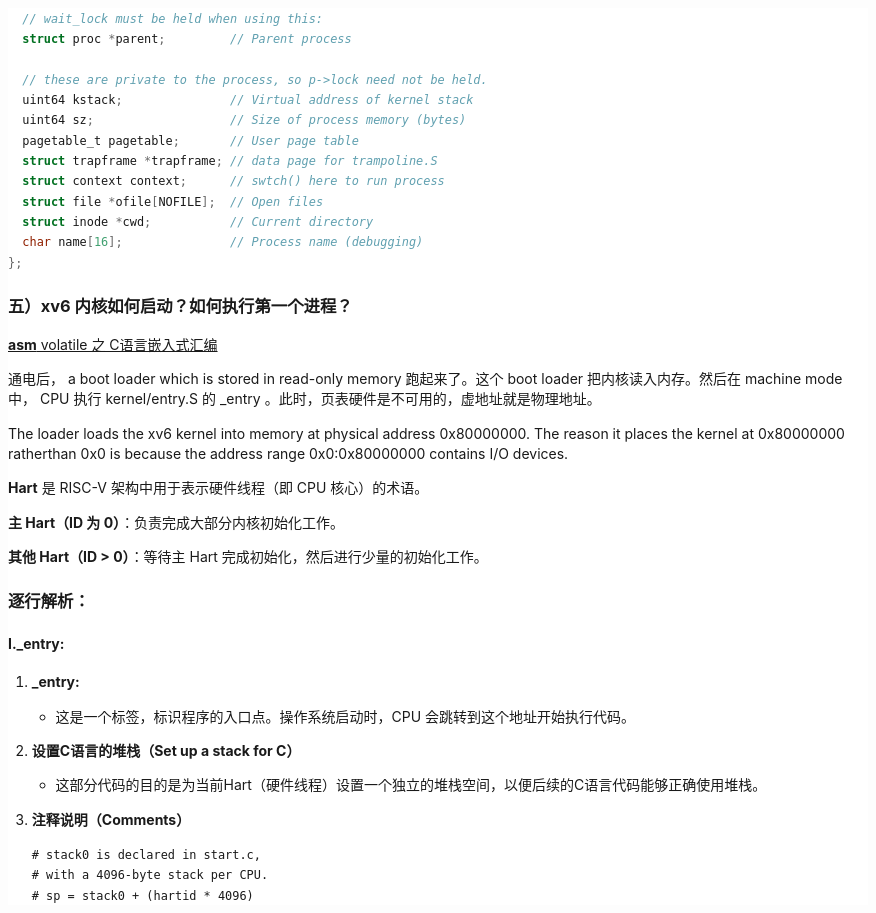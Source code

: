    ```c
     // wait_lock must be held when using this:
     struct proc *parent;         // Parent process
   
     // these are private to the process, so p->lock need not be held.
     uint64 kstack;               // Virtual address of kernel stack
     uint64 sz;                   // Size of process memory (bytes)
     pagetable_t pagetable;       // User page table
     struct trapframe *trapframe; // data page for trampoline.S
     struct context context;      // swtch() here to run process
     struct file *ofile[NOFILE];  // Open files
     struct inode *cwd;           // Current directory
     char name[16];               // Process name (debugging)
   };
   ```
   
   ### 五）xv6 内核如何启动？如何执行第一个进程？
   
   [**asm** volatile 之 C语言嵌入式汇编](https://cloud.tencent.com/developer/article/1434865)
   
   通电后， a boot loader which is stored in read-only memory 跑起来了。这个 boot loader 把内核读入内存。然后在 machine mode 中， CPU 执行 kernel/entry.S 的 _entry 。此时，页表硬件是不可用的，虚地址就是物理地址。
   
   The loader loads the xv6 kernel into memory at physical address 0x80000000. The reason it places the kernel at 0x80000000 ratherthan 0x0 is because the address range 0x0:0x80000000 contains I/O devices.
   
   **Hart** 是 RISC-V 架构中用于表示硬件线程（即 CPU 核心）的术语。
   
   **主 Hart（ID 为 0）**：负责完成大部分内核初始化工作。
   
   **其他 Hart（ID > 0）**：等待主 Hart 完成初始化，然后进行少量的初始化工作。
   
   ### 逐行解析：
   
   #### Ⅰ._entry:
   
   1. **_entry:**
   
      - 这是一个标签，标识程序的入口点。操作系统启动时，CPU 会跳转到这个地址开始执行代码。
   
   2. **设置C语言的堆栈（Set up a stack for C）**
   
      - 这部分代码的目的是为当前Hart（硬件线程）设置一个独立的堆栈空间，以便后续的C语言代码能够正确使用堆栈。
   
   3. **注释说明（Comments）**
   
      ```
      # stack0 is declared in start.c,
      # with a 4096-byte stack per CPU.
      # sp = stack0 + (hartid * 4096)
      ```
   